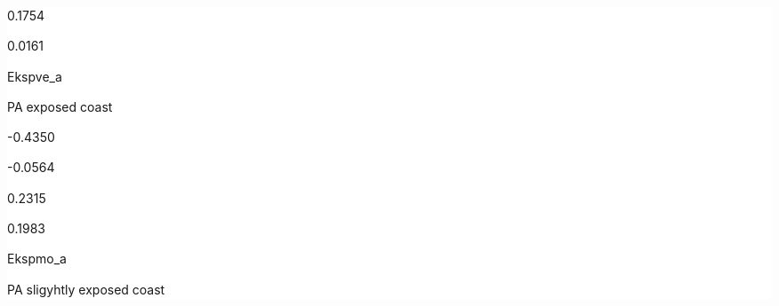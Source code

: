 0.1754

</td>

<td style="text-align:right;">

0.0161

</td>

</tr>

<tr>

<td style="text-align:left;">

Ekspve\_a

</td>

<td style="text-align:left;">

PA exposed coast

</td>

<td style="text-align:right;">

\-0.4350

</td>

<td style="text-align:right;">

\-0.0564

</td>

<td style="text-align:right;">

0.2315

</td>

<td style="text-align:right;">

0.1983

</td>

</tr>

<tr>

<td style="text-align:left;">

Ekspmo\_a

</td>

<td style="text-align:left;">

PA sligyhtly exposed coast

</td>
